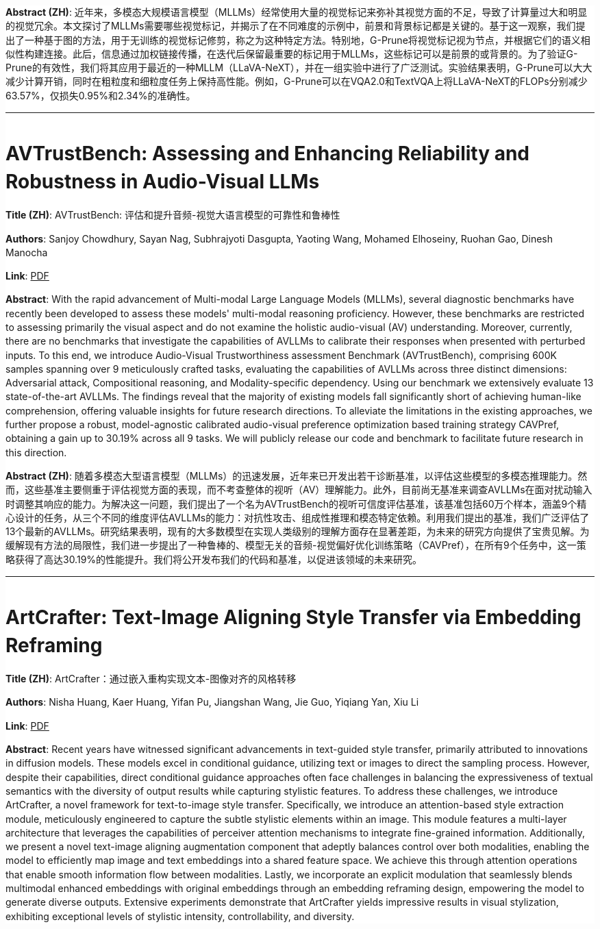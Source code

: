 **Abstract (ZH)**: 近年来，多模态大规模语言模型（MLLMs）经常使用大量的视觉标记来弥补其视觉方面的不足，导致了计算量过大和明显的视觉冗余。本文探讨了MLLMs需要哪些视觉标记，并揭示了在不同难度的示例中，前景和背景标记都是关键的。基于这一观察，我们提出了一种基于图的方法，用于无训练的视觉标记修剪，称之为这种特定方法。特别地，G-Prune将视觉标记视为节点，并根据它们的语义相似性构建连接。此后，信息通过加权链接传播，在迭代后保留最重要的标记用于MLLMs，这些标记可以是前景的或背景的。为了验证G-Prune的有效性，我们将其应用于最近的一种MLLM（LLaVA-NeXT），并在一组实验中进行了广泛测试。实验结果表明，G-Prune可以大大减少计算开销，同时在粗粒度和细粒度任务上保持高性能。例如，G-Prune可以在VQA2.0和TextVQA上将LLaVA-NeXT的FLOPs分别减少63.57%，仅损失0.95%和2.34%的准确性。 

---
# AVTrustBench: Assessing and Enhancing Reliability and Robustness in Audio-Visual LLMs 

**Title (ZH)**: AVTrustBench: 评估和提升音频-视觉大语言模型的可靠性和鲁棒性 

**Authors**: Sanjoy Chowdhury, Sayan Nag, Subhrajyoti Dasgupta, Yaoting Wang, Mohamed Elhoseiny, Ruohan Gao, Dinesh Manocha  

**Link**: [PDF](https://arxiv.org/pdf/2501.02135)  

**Abstract**: With the rapid advancement of Multi-modal Large Language Models (MLLMs), several diagnostic benchmarks have recently been developed to assess these models' multi-modal reasoning proficiency. However, these benchmarks are restricted to assessing primarily the visual aspect and do not examine the holistic audio-visual (AV) understanding. Moreover, currently, there are no benchmarks that investigate the capabilities of AVLLMs to calibrate their responses when presented with perturbed inputs. To this end, we introduce Audio-Visual Trustworthiness assessment Benchmark (AVTrustBench), comprising 600K samples spanning over 9 meticulously crafted tasks, evaluating the capabilities of AVLLMs across three distinct dimensions: Adversarial attack, Compositional reasoning, and Modality-specific dependency. Using our benchmark we extensively evaluate 13 state-of-the-art AVLLMs. The findings reveal that the majority of existing models fall significantly short of achieving human-like comprehension, offering valuable insights for future research directions. To alleviate the limitations in the existing approaches, we further propose a robust, model-agnostic calibrated audio-visual preference optimization based training strategy CAVPref, obtaining a gain up to 30.19% across all 9 tasks. We will publicly release our code and benchmark to facilitate future research in this direction. 

**Abstract (ZH)**: 随着多模态大型语言模型（MLLMs）的迅速发展，近年来已开发出若干诊断基准，以评估这些模型的多模态推理能力。然而，这些基准主要侧重于评估视觉方面的表现，而不考查整体的视听（AV）理解能力。此外，目前尚无基准来调查AVLLMs在面对扰动输入时调整其响应的能力。为解决这一问题，我们提出了一个名为AVTrustBench的视听可信度评估基准，该基准包括60万个样本，涵盖9个精心设计的任务，从三个不同的维度评估AVLLMs的能力：对抗性攻击、组成性推理和模态特定依赖。利用我们提出的基准，我们广泛评估了13个最新的AVLLMs。研究结果表明，现有的大多数模型在实现人类级别的理解方面存在显著差距，为未来的研究方向提供了宝贵见解。为缓解现有方法的局限性，我们进一步提出了一种鲁棒的、模型无关的音频-视觉偏好优化训练策略（CAVPref），在所有9个任务中，这一策略获得了高达30.19%的性能提升。我们将公开发布我们的代码和基准，以促进该领域的未来研究。 

---
# ArtCrafter: Text-Image Aligning Style Transfer via Embedding Reframing 

**Title (ZH)**: ArtCrafter：通过嵌入重构实现文本-图像对齐的风格转移 

**Authors**: Nisha Huang, Kaer Huang, Yifan Pu, Jiangshan Wang, Jie Guo, Yiqiang Yan, Xiu Li  

**Link**: [PDF](https://arxiv.org/pdf/2501.02064)  

**Abstract**: Recent years have witnessed significant advancements in text-guided style transfer, primarily attributed to innovations in diffusion models. These models excel in conditional guidance, utilizing text or images to direct the sampling process. However, despite their capabilities, direct conditional guidance approaches often face challenges in balancing the expressiveness of textual semantics with the diversity of output results while capturing stylistic features. To address these challenges, we introduce ArtCrafter, a novel framework for text-to-image style transfer. Specifically, we introduce an attention-based style extraction module, meticulously engineered to capture the subtle stylistic elements within an image. This module features a multi-layer architecture that leverages the capabilities of perceiver attention mechanisms to integrate fine-grained information. Additionally, we present a novel text-image aligning augmentation component that adeptly balances control over both modalities, enabling the model to efficiently map image and text embeddings into a shared feature space. We achieve this through attention operations that enable smooth information flow between modalities. Lastly, we incorporate an explicit modulation that seamlessly blends multimodal enhanced embeddings with original embeddings through an embedding reframing design, empowering the model to generate diverse outputs. Extensive experiments demonstrate that ArtCrafter yields impressive results in visual stylization, exhibiting exceptional levels of stylistic intensity, controllability, and diversity. 